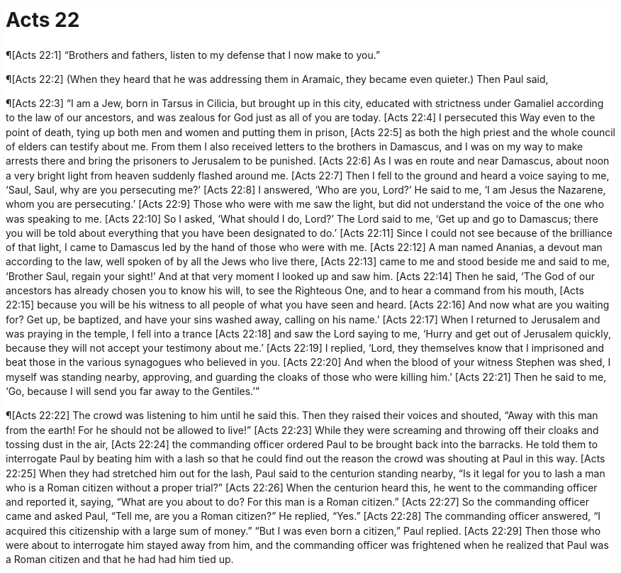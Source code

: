 
# Acts 22

¶[Acts 22:1] “Brothers and fathers, listen to my defense that I now make to you.”

¶[Acts 22:2] (When they heard that he was addressing them in Aramaic, they became even quieter.) Then Paul said,

¶[Acts 22:3] “I am a Jew, born in Tarsus in Cilicia, but brought up in this city, educated with strictness under Gamaliel according to the law of our ancestors, and was zealous for God just as all of you are today.
[Acts 22:4] I persecuted this Way even to the point of death, tying up both men and women and putting them in prison,
[Acts 22:5] as both the high priest and the whole council of elders can testify about me. From them I also received letters to the brothers in Damascus, and I was on my way to make arrests there and bring the prisoners to Jerusalem to be punished.
[Acts 22:6] As I was en route and near Damascus, about noon a very bright light from heaven suddenly flashed around me.
[Acts 22:7] Then I fell to the ground and heard a voice saying to me, ‘Saul, Saul, why are you persecuting me?’
[Acts 22:8] I answered, ‘Who are you, Lord?’ He said to me, ‘I am Jesus the Nazarene, whom you are persecuting.’
[Acts 22:9] Those who were with me saw the light, but did not understand the voice of the one who was speaking to me.
[Acts 22:10] So I asked, ‘What should I do, Lord?’ The Lord said to me, ‘Get up and go to Damascus; there you will be told about everything that you have been designated to do.’
[Acts 22:11] Since I could not see because of the brilliance of that light, I came to Damascus led by the hand of those who were with me.
[Acts 22:12] A man named Ananias, a devout man according to the law, well spoken of by all the Jews who live there,
[Acts 22:13] came to me and stood beside me and said to me, ‘Brother Saul, regain your sight!’ And at that very moment I looked up and saw him.
[Acts 22:14] Then he said, ‘The God of our ancestors has already chosen you to know his will, to see the Righteous One, and to hear a command from his mouth,
[Acts 22:15] because you will be his witness to all people of what you have seen and heard.
[Acts 22:16] And now what are you waiting for? Get up, be baptized, and have your sins washed away, calling on his name.’
[Acts 22:17] When I returned to Jerusalem and was praying in the temple, I fell into a trance
[Acts 22:18] and saw the Lord saying to me, ‘Hurry and get out of Jerusalem quickly, because they will not accept your testimony about me.’
[Acts 22:19] I replied, ‘Lord, they themselves know that I imprisoned and beat those in the various synagogues who believed in you.
[Acts 22:20] And when the blood of your witness Stephen was shed, I myself was standing nearby, approving, and guarding the cloaks of those who were killing him.’
[Acts 22:21] Then he said to me, ‘Go, because I will send you far away to the Gentiles.’”

¶[Acts 22:22] The crowd was listening to him until he said this. Then they raised their voices and shouted, “Away with this man from the earth! For he should not be allowed to live!”
[Acts 22:23] While they were screaming and throwing off their cloaks and tossing dust in the air,
[Acts 22:24] the commanding officer ordered Paul to be brought back into the barracks. He told them to interrogate Paul by beating him with a lash so that he could find out the reason the crowd was shouting at Paul in this way.
[Acts 22:25] When they had stretched him out for the lash, Paul said to the centurion standing nearby, “Is it legal for you to lash a man who is a Roman citizen without a proper trial?”
[Acts 22:26] When the centurion heard this, he went to the commanding officer and reported it, saying, “What are you about to do? For this man is a Roman citizen.”
[Acts 22:27] So the commanding officer came and asked Paul, “Tell me, are you a Roman citizen?” He replied, “Yes.”
[Acts 22:28] The commanding officer answered, “I acquired this citizenship with a large sum of money.” “But I was even born a citizen,” Paul replied.
[Acts 22:29] Then those who were about to interrogate him stayed away from him, and the commanding officer was frightened when he realized that Paul was a Roman citizen and that he had had him tied up.

